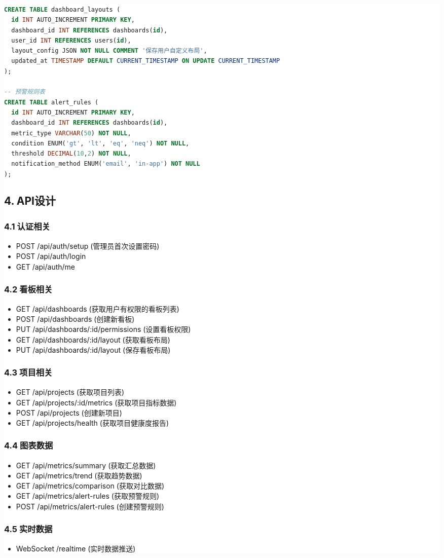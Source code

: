 ```sql
CREATE TABLE dashboard_layouts (
  id INT AUTO_INCREMENT PRIMARY KEY,
  dashboard_id INT REFERENCES dashboards(id),
  user_id INT REFERENCES users(id),
  layout_config JSON NOT NULL COMMENT '保存用户自定义布局',
  updated_at TIMESTAMP DEFAULT CURRENT_TIMESTAMP ON UPDATE CURRENT_TIMESTAMP
);

-- 预警规则表
CREATE TABLE alert_rules (
  id INT AUTO_INCREMENT PRIMARY KEY,
  dashboard_id INT REFERENCES dashboards(id),
  metric_type VARCHAR(50) NOT NULL,
  condition ENUM('gt', 'lt', 'eq', 'neq') NOT NULL,
  threshold DECIMAL(10,2) NOT NULL,
  notification_method ENUM('email', 'in-app') NOT NULL
);
```

## 4. API设计

### 4.1 认证相关
- POST /api/auth/setup (管理员首次设置密码)
- POST /api/auth/login
- GET /api/auth/me

### 4.2 看板相关
- GET /api/dashboards (获取用户有权限的看板列表)
- POST /api/dashboards (创建新看板)
- PUT /api/dashboards/:id/permissions (设置看板权限)
- GET /api/dashboards/:id/layout (获取看板布局)
- PUT /api/dashboards/:id/layout (保存看板布局)

### 4.3 项目相关
- GET /api/projects (获取项目列表)
- GET /api/projects/:id/metrics (获取项目指标数据)
- POST /api/projects (创建新项目)
- GET /api/projects/health (获取项目健康度报告)

### 4.4 图表数据
- GET /api/metrics/summary (获取汇总数据)
- GET /api/metrics/trend (获取趋势数据)
- GET /api/metrics/comparison (获取对比数据)
- GET /api/metrics/alert-rules (获取预警规则)
- POST /api/metrics/alert-rules (创建预警规则)

### 4.5 实时数据
- WebSocket /realtime (实时数据推送)
